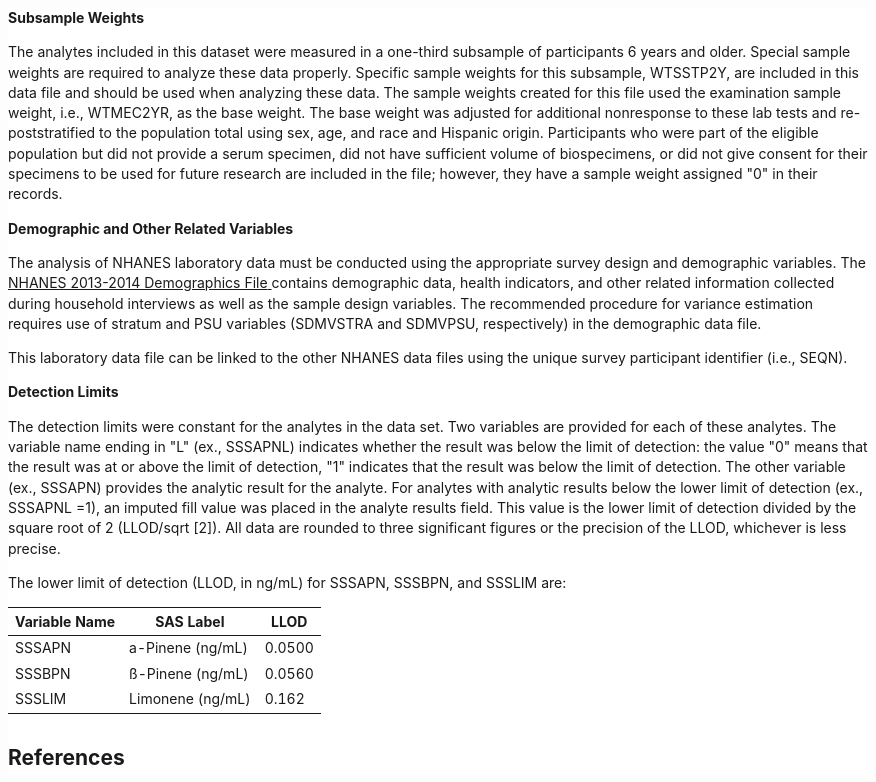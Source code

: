 **Subsample Weights**

The analytes included in this dataset were measured in a one-third subsample
of participants 6 years and older. Special sample weights are required to
analyze these data properly. Specific sample weights for this subsample,
WTSSTP2Y, are included in this data file and should be used when analyzing
these data. The sample weights created for this file used the examination
sample weight, i.e., WTMEC2YR, as the base weight. The base weight was
adjusted for additional nonresponse to these lab tests and re-poststratified
to the population total using sex, age, and race and Hispanic origin.
Participants who were part of the eligible population but did not provide a
serum specimen, did not have sufficient volume of biospecimens, or did not
give consent for their specimens to be used for future research are included
in the file; however, they have a sample weight assigned "0" in their records.

**Demographic and Other Related Variables**

The analysis of NHANES laboratory data must be conducted using the appropriate
survey design and demographic variables. The [NHANES 2013-2014 Demographics
File](https://wwwn.cdc.gov/nchs/nhanes/search/datapage.aspx?Component=Demographics&CycleBeginYear=2013)[
](https://wwwn.cdc.gov/nchs/nhanes/search/datapage.aspx?Component=Demographics&CycleBeginYear=2013)contains
demographic data, health indicators, and other related information collected
during household interviews as well as the sample design variables. The
recommended procedure for variance estimation requires use of stratum and PSU
variables (SDMVSTRA and SDMVPSU, respectively) in the demographic data file.

This laboratory data file can be linked to the other NHANES data files using
the unique survey participant identifier (i.e., SEQN).

**Detection Limits**

The detection limits were constant for the analytes in the data set. Two
variables are provided for each of these analytes. The variable name ending in
"L" (ex., SSSAPNL) indicates whether the result was below the limit of
detection: the value "0" means that the result was at or above the limit of
detection, "1" indicates that the result was below the limit of detection. The
other variable (ex., SSSAPN) provides the analytic result for the analyte. For
analytes with analytic results below the lower limit of detection (ex.,
SSSAPNL =1), an imputed fill value was placed in the analyte results field.
This value is the lower limit of detection divided by the square root of 2
(LLOD/sqrt [2]). All data are rounded to three significant figures or the
precision of the LLOD, whichever is less precise.

The lower limit of detection (LLOD, in ng/mL) for SSSAPN, SSSBPN, and SSSLIM
are:

Variable Name | SAS Label | LLOD  
---|---|---  
SSSAPN | a-Pinene (ng/mL) | 0.0500  
SSSBPN | ß-Pinene (ng/mL) | 0.0560  
SSSLIM | Limonene (ng/mL) | 0.162  
  
## References
